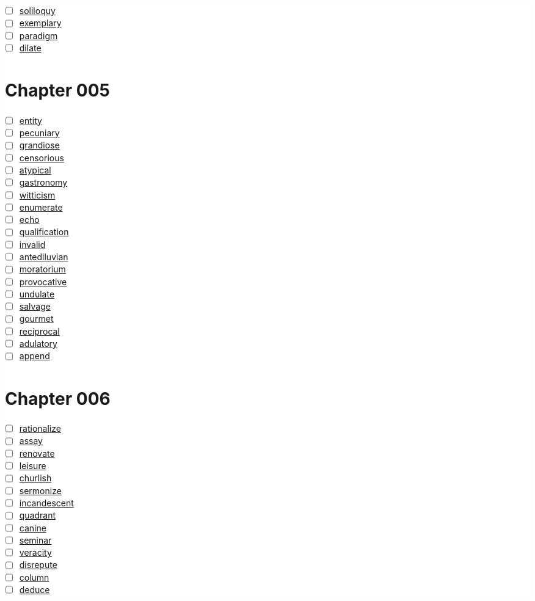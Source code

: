 - [ ] [soliloquy](https://github.com/Tdahuyou/qwerty-learner-tools/blob/main/dict/SAT_2/soliloquy.md)
- [ ] [exemplary](https://github.com/Tdahuyou/qwerty-learner-tools/blob/main/dict/SAT_2/exemplary.md)
- [ ] [paradigm](https://github.com/Tdahuyou/qwerty-learner-tools/blob/main/dict/SAT_2/paradigm.md)
- [ ] [dilate](https://github.com/Tdahuyou/qwerty-learner-tools/blob/main/dict/SAT_2/dilate.md)

# Chapter 005

- [ ] [entity](https://github.com/Tdahuyou/qwerty-learner-tools/blob/main/dict/SAT_2/entity.md)
- [ ] [pecuniary](https://github.com/Tdahuyou/qwerty-learner-tools/blob/main/dict/SAT_2/pecuniary.md)
- [ ] [grandiose](https://github.com/Tdahuyou/qwerty-learner-tools/blob/main/dict/SAT_2/grandiose.md)
- [ ] [censorious](https://github.com/Tdahuyou/qwerty-learner-tools/blob/main/dict/SAT_2/censorious.md)
- [ ] [atypical](https://github.com/Tdahuyou/qwerty-learner-tools/blob/main/dict/SAT_2/atypical.md)
- [ ] [gastronomy](https://github.com/Tdahuyou/qwerty-learner-tools/blob/main/dict/SAT_2/gastronomy.md)
- [ ] [witticism](https://github.com/Tdahuyou/qwerty-learner-tools/blob/main/dict/SAT_2/witticism.md)
- [ ] [enumerate](https://github.com/Tdahuyou/qwerty-learner-tools/blob/main/dict/SAT_2/enumerate.md)
- [ ] [echo](https://github.com/Tdahuyou/qwerty-learner-tools/blob/main/dict/SAT_2/echo.md)
- [ ] [qualification](https://github.com/Tdahuyou/qwerty-learner-tools/blob/main/dict/SAT_2/qualification.md)
- [ ] [invalid](https://github.com/Tdahuyou/qwerty-learner-tools/blob/main/dict/SAT_2/invalid.md)
- [ ] [antediluvian](https://github.com/Tdahuyou/qwerty-learner-tools/blob/main/dict/SAT_2/antediluvian.md)
- [ ] [moratorium](https://github.com/Tdahuyou/qwerty-learner-tools/blob/main/dict/SAT_2/moratorium.md)
- [ ] [provocative](https://github.com/Tdahuyou/qwerty-learner-tools/blob/main/dict/SAT_2/provocative.md)
- [ ] [undulate](https://github.com/Tdahuyou/qwerty-learner-tools/blob/main/dict/SAT_2/undulate.md)
- [ ] [salvage](https://github.com/Tdahuyou/qwerty-learner-tools/blob/main/dict/SAT_2/salvage.md)
- [ ] [gourmet](https://github.com/Tdahuyou/qwerty-learner-tools/blob/main/dict/SAT_2/gourmet.md)
- [ ] [reciprocal](https://github.com/Tdahuyou/qwerty-learner-tools/blob/main/dict/SAT_2/reciprocal.md)
- [ ] [adulatory](https://github.com/Tdahuyou/qwerty-learner-tools/blob/main/dict/SAT_2/adulatory.md)
- [ ] [append](https://github.com/Tdahuyou/qwerty-learner-tools/blob/main/dict/SAT_2/append.md)

# Chapter 006

- [ ] [rationalize](https://github.com/Tdahuyou/qwerty-learner-tools/blob/main/dict/SAT_2/rationalize.md)
- [ ] [assay](https://github.com/Tdahuyou/qwerty-learner-tools/blob/main/dict/SAT_2/assay.md)
- [ ] [renovate](https://github.com/Tdahuyou/qwerty-learner-tools/blob/main/dict/SAT_2/renovate.md)
- [ ] [leisure](https://github.com/Tdahuyou/qwerty-learner-tools/blob/main/dict/SAT_2/leisure.md)
- [ ] [churlish](https://github.com/Tdahuyou/qwerty-learner-tools/blob/main/dict/SAT_2/churlish.md)
- [ ] [sermonize](https://github.com/Tdahuyou/qwerty-learner-tools/blob/main/dict/SAT_2/sermonize.md)
- [ ] [incandescent](https://github.com/Tdahuyou/qwerty-learner-tools/blob/main/dict/SAT_2/incandescent.md)
- [ ] [quadrant](https://github.com/Tdahuyou/qwerty-learner-tools/blob/main/dict/SAT_2/quadrant.md)
- [ ] [canine](https://github.com/Tdahuyou/qwerty-learner-tools/blob/main/dict/SAT_2/canine.md)
- [ ] [seminar](https://github.com/Tdahuyou/qwerty-learner-tools/blob/main/dict/SAT_2/seminar.md)
- [ ] [veracity](https://github.com/Tdahuyou/qwerty-learner-tools/blob/main/dict/SAT_2/veracity.md)
- [ ] [disrepute](https://github.com/Tdahuyou/qwerty-learner-tools/blob/main/dict/SAT_2/disrepute.md)
- [ ] [column](https://github.com/Tdahuyou/qwerty-learner-tools/blob/main/dict/SAT_2/column.md)
- [ ] [deduce](https://github.com/Tdahuyou/qwerty-learner-tools/blob/main/dict/SAT_2/deduce.md)
